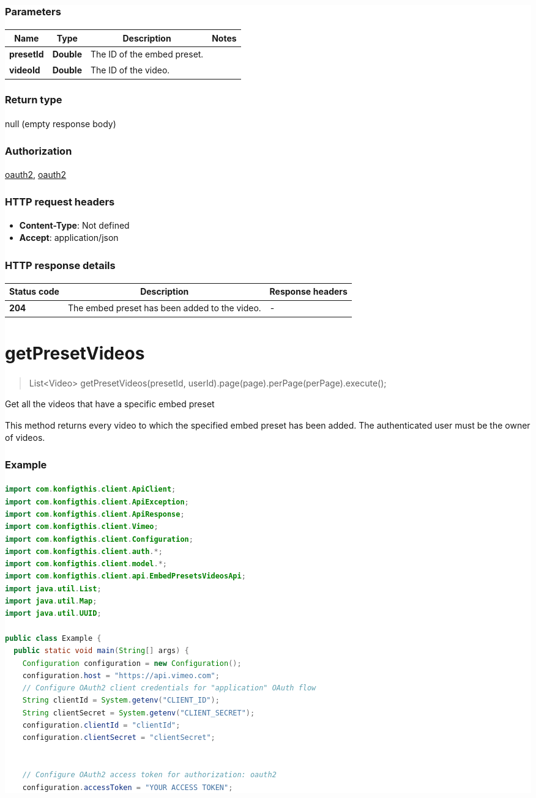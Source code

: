 ### Parameters

| Name | Type | Description  | Notes |
|------------- | ------------- | ------------- | -------------|
| **presetId** | **Double**| The ID of the embed preset. | |
| **videoId** | **Double**| The ID of the video. | |

### Return type

null (empty response body)

### Authorization

[oauth2](../README.md#oauth2), [oauth2](../README.md#oauth2)

### HTTP request headers

 - **Content-Type**: Not defined
 - **Accept**: application/json

### HTTP response details
| Status code | Description | Response headers |
|-------------|-------------|------------------|
| **204** | The embed preset has been added to the video. |  -  |

<a name="getPresetVideos"></a>
# **getPresetVideos**
> List&lt;Video&gt; getPresetVideos(presetId, userId).page(page).perPage(perPage).execute();

Get all the videos that have a specific embed preset

This method returns every video to which the specified embed preset has been added. The authenticated user must be the owner of videos.

### Example
```java
import com.konfigthis.client.ApiClient;
import com.konfigthis.client.ApiException;
import com.konfigthis.client.ApiResponse;
import com.konfigthis.client.Vimeo;
import com.konfigthis.client.Configuration;
import com.konfigthis.client.auth.*;
import com.konfigthis.client.model.*;
import com.konfigthis.client.api.EmbedPresetsVideosApi;
import java.util.List;
import java.util.Map;
import java.util.UUID;

public class Example {
  public static void main(String[] args) {
    Configuration configuration = new Configuration();
    configuration.host = "https://api.vimeo.com";
    // Configure OAuth2 client credentials for "application" OAuth flow
    String clientId = System.getenv("CLIENT_ID");
    String clientSecret = System.getenv("CLIENT_SECRET");
    configuration.clientId = "clientId";
    configuration.clientSecret = "clientSecret";
    
    
    // Configure OAuth2 access token for authorization: oauth2
    configuration.accessToken = "YOUR ACCESS TOKEN";
```